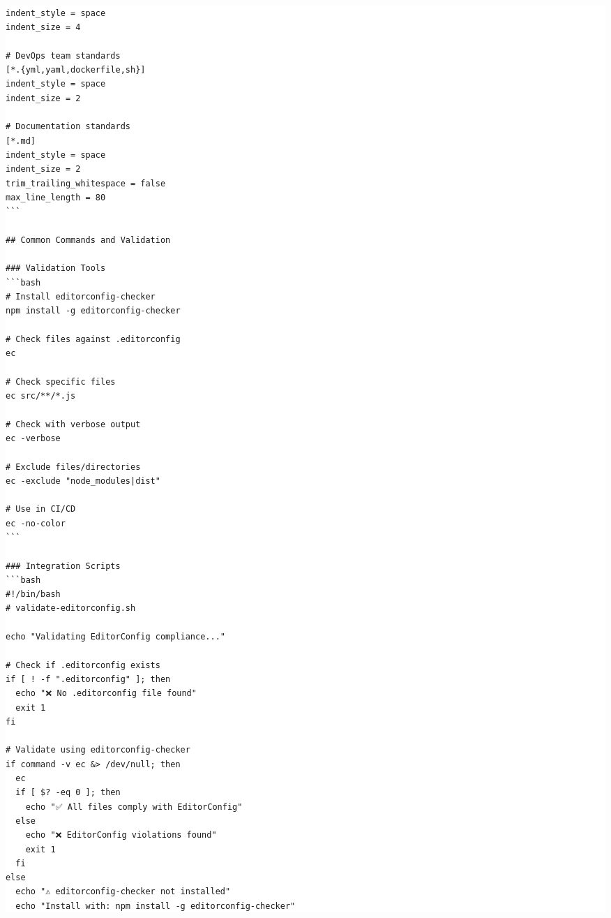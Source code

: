 ````instructions
indent_style = space
indent_size = 4

# DevOps team standards
[*.{yml,yaml,dockerfile,sh}]
indent_style = space
indent_size = 2

# Documentation standards
[*.md]
indent_style = space
indent_size = 2
trim_trailing_whitespace = false
max_line_length = 80
```

## Common Commands and Validation

### Validation Tools
```bash
# Install editorconfig-checker
npm install -g editorconfig-checker

# Check files against .editorconfig
ec

# Check specific files
ec src/**/*.js

# Check with verbose output
ec -verbose

# Exclude files/directories
ec -exclude "node_modules|dist"

# Use in CI/CD
ec -no-color
```

### Integration Scripts
```bash
#!/bin/bash
# validate-editorconfig.sh

echo "Validating EditorConfig compliance..."

# Check if .editorconfig exists
if [ ! -f ".editorconfig" ]; then
  echo "❌ No .editorconfig file found"
  exit 1
fi

# Validate using editorconfig-checker
if command -v ec &> /dev/null; then
  ec
  if [ $? -eq 0 ]; then
    echo "✅ All files comply with EditorConfig"
  else
    echo "❌ EditorConfig violations found"
    exit 1
  fi
else
  echo "⚠️ editorconfig-checker not installed"
  echo "Install with: npm install -g editorconfig-checker"
````